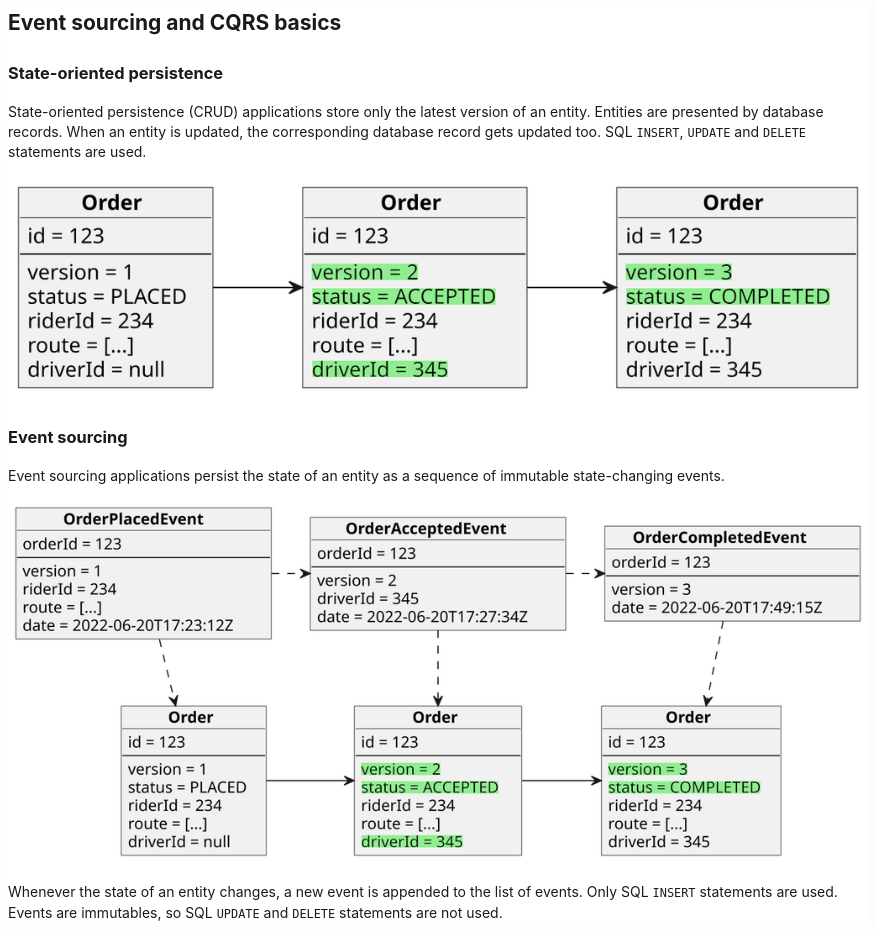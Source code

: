 ## <a id="3"></a>Event sourcing and CQRS basics

### <a id="3-1"></a>State-oriented persistence

State-oriented persistence (CRUD) applications store only the latest version of an entity.
Entities are presented by database records.
When an entity is updated, the corresponding database record gets updated too.
SQL `INSERT`, `UPDATE` and `DELETE` statements are used.

![State-oriented persistence](img/state-oriented-persistence.svg)

### <a id="3-2"></a>Event sourcing

Event sourcing applications persist the state of an entity as a sequence of immutable state-changing events.

![Event sourcing](img/event-sourcing-1.svg)

Whenever the state of an entity changes, a new event is appended to the list of events.
Only SQL `INSERT` statements are used.
Events are immutables, so SQL `UPDATE` and `DELETE` statements are not used.
